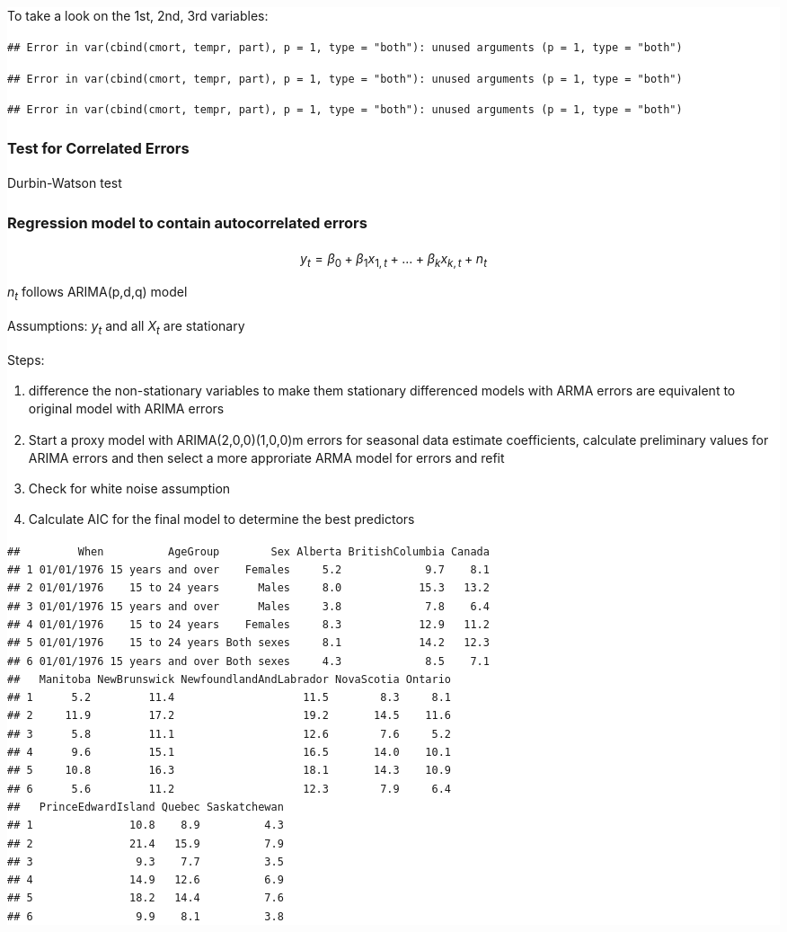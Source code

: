 To take a look on the 1st, 2nd, 3rd variables:

```
## Error in var(cbind(cmort, tempr, part), p = 1, type = "both"): unused arguments (p = 1, type = "both")
```

```
## Error in var(cbind(cmort, tempr, part), p = 1, type = "both"): unused arguments (p = 1, type = "both")
```

```
## Error in var(cbind(cmort, tempr, part), p = 1, type = "both"): unused arguments (p = 1, type = "both")
```

### Test for Correlated Errors

Durbin-Watson test

### Regression model to contain autocorrelated errors

$$y_t = \beta_0 + \beta_1x_{1,t} + ... + \beta_kx_{k,t} + n_t$$

$n_t$ follows ARIMA(p,d,q) model

Assumptions: $y_t$ and all $X_t$ are stationary

Steps:

1. difference the non-stationary variables to make them stationary
differenced models with ARMA errors are equivalent to original model with ARIMA errors

2. Start a proxy model with ARIMA(2,0,0)(1,0,0)m errors for seasonal data
estimate coefficients, calculate preliminary values for ARIMA errors and then select a more approriate ARMA model for errors and refit

3. Check for white noise assumption

4. Calculate AIC for the final model to determine the best predictors


```
##         When          AgeGroup        Sex Alberta BritishColumbia Canada
## 1 01/01/1976 15 years and over    Females     5.2             9.7    8.1
## 2 01/01/1976    15 to 24 years      Males     8.0            15.3   13.2
## 3 01/01/1976 15 years and over      Males     3.8             7.8    6.4
## 4 01/01/1976    15 to 24 years    Females     8.3            12.9   11.2
## 5 01/01/1976    15 to 24 years Both sexes     8.1            14.2   12.3
## 6 01/01/1976 15 years and over Both sexes     4.3             8.5    7.1
##   Manitoba NewBrunswick NewfoundlandAndLabrador NovaScotia Ontario
## 1      5.2         11.4                    11.5        8.3     8.1
## 2     11.9         17.2                    19.2       14.5    11.6
## 3      5.8         11.1                    12.6        7.6     5.2
## 4      9.6         15.1                    16.5       14.0    10.1
## 5     10.8         16.3                    18.1       14.3    10.9
## 6      5.6         11.2                    12.3        7.9     6.4
##   PrinceEdwardIsland Quebec Saskatchewan
## 1               10.8    8.9          4.3
## 2               21.4   15.9          7.9
## 3                9.3    7.7          3.5
## 4               14.9   12.6          6.9
## 5               18.2   14.4          7.6
## 6                9.9    8.1          3.8
```
